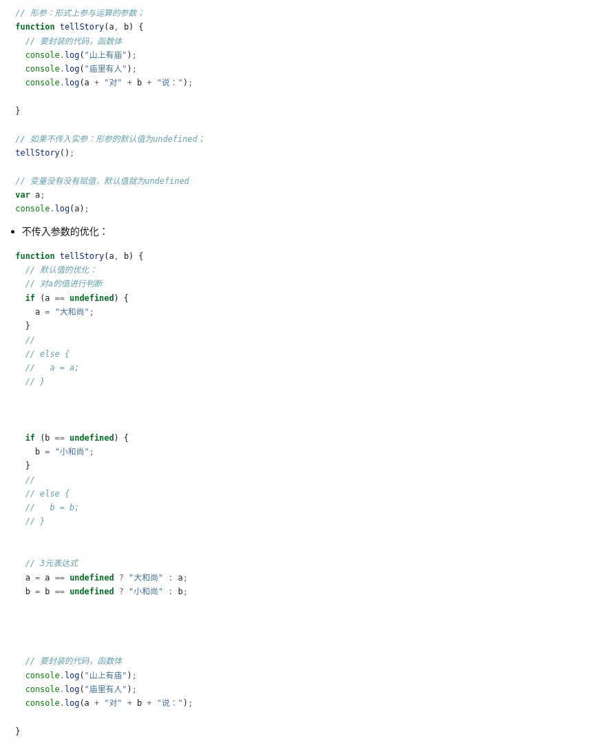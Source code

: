 ```js
  // 形参：形式上参与运算的参数；
  function tellStory(a, b) {
    // 要封装的代码，函数体
    console.log("山上有庙");
    console.log("庙里有人");
    console.log(a + "对" + b + "说：");

  }

  // 如果不传入实参：形参的默认值为undefined；
  tellStory();

  // 变量没有没有赋值，默认值就为undefined
  var a;
  console.log(a);
```

* 不传入参数的优化：

```js
  function tellStory(a, b) {
    // 默认值的优化：
    // 对a的值进行判断
    if (a == undefined) {
      a = "大和尚";
    }
    // 
    // else {
    //   a = a;
    // }



    if (b == undefined) {
      b = "小和尚";
    }
    // 
    // else {
    //   b = b;
    // }


    // 3元表达式
    a = a == undefined ? "大和尚" : a;
    b = b == undefined ? "小和尚" : b;




    // 要封装的代码，函数体
    console.log("山上有庙");
    console.log("庙里有人");
    console.log(a + "对" + b + "说：");

  }
```

